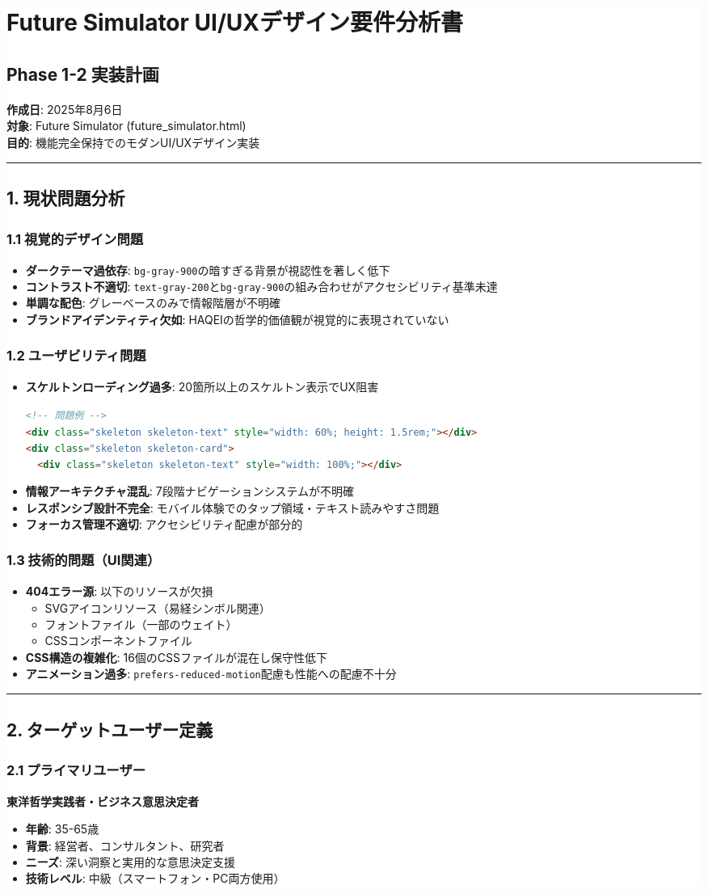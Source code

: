 # Future Simulator UI/UXデザイン要件分析書
## Phase 1-2 実装計画

**作成日**: 2025年8月6日  
**対象**: Future Simulator (future_simulator.html)  
**目的**: 機能完全保持でのモダンUI/UXデザイン実装

---

## 1. 現状問題分析

### 1.1 視覚的デザイン問題
- **ダークテーマ過依存**: `bg-gray-900`の暗すぎる背景が視認性を著しく低下
- **コントラスト不適切**: `text-gray-200`と`bg-gray-900`の組み合わせがアクセシビリティ基準未達
- **単調な配色**: グレーベースのみで情報階層が不明確
- **ブランドアイデンティティ欠如**: HAQEIの哲学的価値観が視覚的に表現されていない

### 1.2 ユーザビリティ問題
- **スケルトンローディング過多**: 20箇所以上のスケルトン表示でUX阻害
  ```html
  <!-- 問題例 -->
  <div class="skeleton skeleton-text" style="width: 60%; height: 1.5rem;"></div>
  <div class="skeleton skeleton-card">
    <div class="skeleton skeleton-text" style="width: 100%;"></div>
  ```
- **情報アーキテクチャ混乱**: 7段階ナビゲーションシステムが不明確
- **レスポンシブ設計不完全**: モバイル体験でのタップ領域・テキスト読みやすさ問題
- **フォーカス管理不適切**: アクセシビリティ配慮が部分的

### 1.3 技術的問題（UI関連）
- **404エラー源**: 以下のリソースが欠損
  - SVGアイコンリソース（易経シンボル関連）
  - フォントファイル（一部のウェイト）
  - CSSコンポーネントファイル
- **CSS構造の複雑化**: 16個のCSSファイルが混在し保守性低下
- **アニメーション過多**: `prefers-reduced-motion`配慮も性能への配慮不十分

---

## 2. ターゲットユーザー定義

### 2.1 プライマリユーザー
**東洋哲学実践者・ビジネス意思決定者**
- **年齢**: 35-65歳
- **背景**: 経営者、コンサルタント、研究者
- **ニーズ**: 深い洞察と実用的な意思決定支援
- **技術レベル**: 中級（スマートフォン・PC両方使用）
